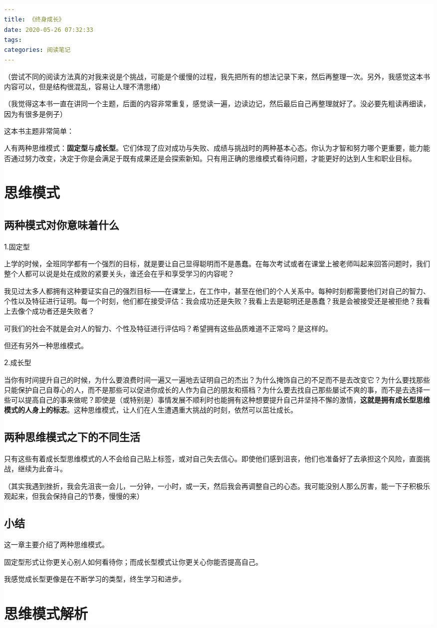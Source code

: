 ```yaml
---
title: 《终身成长》
date: 2020-05-26 07:32:33
tags:
categories: 阅读笔记
---
```


（尝试不同的阅读方法真的对我来说是个挑战，可能是个缓慢的过程，我先把所有的想法记录下来，然后再整理一次。另外，我感觉这本书内容可以，但是结构很混乱，容易让人理不清思绪）

（我觉得这本书一直在讲同一个主题，后面的内容非常重复，感觉读一遍，边读边记，然后最后自己再整理就好了。没必要先粗读再细读，因为有很多是例子）

这本书主题非常简单：

人有两种思维模式：**固定型**与**成长型**。它们体现了应对成功与失败、成绩与挑战时的两种基本心态。你认为才智和努力哪个更重要，能力能否通过努力改变，决定于你是会满足于既有成果还是会探索新知。只有用正确的思维模式看待问题，才能更好的达到人生和职业目标。

# 思维模式

## 两种模式对你意味着什么

1.固定型

上学的时候，全班同学都有一个强烈的目标，就是要让自己显得聪明而不是愚蠢。在每次考试或者在课堂上被老师叫起来回答问题时，我们整个人都可以说是处在成败的紧要关头，谁还会在乎和享受学习的内容呢？

我见过太多人都拥有这种要证实自己的强烈目标——在课堂上，在工作中，甚至在他们的个人关系中。每种时刻都需要他们对自己的智力、个性以及特征进行证明。每一个时刻，他们都在接受评估：我会成功还是失败？我看上去是聪明还是愚蠢？我是会被接受还是被拒绝？我看上去像个成功者还是失败者？

可我们的社会不就是会对人的智力、个性及特征进行评估吗？希望拥有这些品质难道不正常吗？是这样的。

但还有另外一种思维模式。

2.成长型

当你有时间提升自己的时候，为什么要浪费时间一遍又一遍地去证明自己的杰出？为什么掩饰自己的不足而不是去改变它？为什么要找那些只能保护自己自尊心的人，而不是那些可以促进你成长的人作为自己的朋友和搭档？为什么要去找自己那些屡试不爽的事，而不是去选择一些可以提高自己的事来做呢？即使是（或特别是）事情发展不顺利时也能拥有这种想要提升自己并坚持不懈的激情，**这就是拥有成长型思维模式的人身上的标志**。这种思维模式，让人们在人生遭遇重大挑战的时刻，依然可以茁壮成长。

## 两种思维模式之下的不同生活

只有这些有着成长型思维模式的人不会给自己贴上标签，或对自己失去信心。即使他们感到沮丧，他们也准备好了去承担这个风险，直面挑战，继续为此奋斗。

（其实我遇到挫折，我会先沮丧一会儿，一分钟，一小时，或一天，然后我会再调整自己的心态。我可能没别人那么厉害，能一下子积极乐观起来，但我会保持自己的节奏，慢慢的来）

## 小结

这一章主要介绍了两种思维模式。

固定型形式让你更关心别人如何看待你；而成长型模式让你更关心你能否提高自己。

我感觉成长型更像是在不断学习的类型，终生学习和进步。

# 思维模式解析
